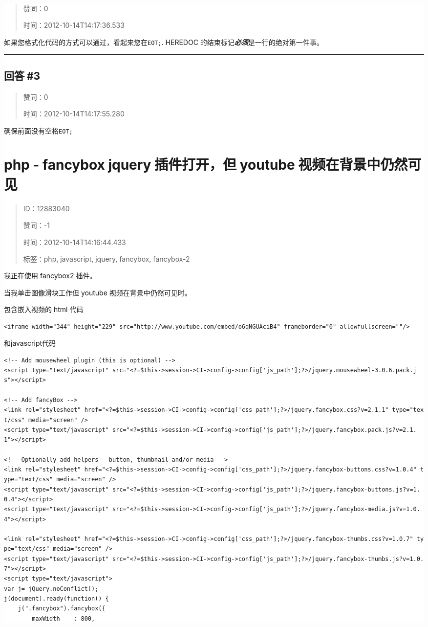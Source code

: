 > 赞同：0
> 
> 时间：2012-10-14T14:17:36.533

如果您格式化代码的方式可以通过，看起来您在`EOT;`. HEREDOC 的结束标记***必须***是一行的绝对第一件事。

* * *

## 回答 #3

> 赞同：0
> 
> 时间：2012-10-14T14:17:55.280

确保前面没有空格`EOT;`

# php - fancybox jquery 插件打开，但 youtube 视频在背景中仍然可见

> ID：12883040
> 
> 赞同：-1
> 
> 时间：2012-10-14T14:16:44.433
> 
> 标签：php, javascript, jquery, fancybox, fancybox-2

我正在使用 fancybox2 插件。

当我单击图像滑块工作但 youtube 视频在背景中仍然可见时。

包含嵌入视频的 html 代码

```
<iframe width="344" height="229" src="http://www.youtube.com/embed/o6qNGUAciB4" frameborder="0" allowfullscreen=""/> 
```

和javascript代码

```
<!-- Add mousewheel plugin (this is optional) -->
<script type="text/javascript" src="<?=$this->session->CI->config->config['js_path'];?>/jquery.mousewheel-3.0.6.pack.js"></script>

<!-- Add fancyBox -->
<link rel="stylesheet" href="<?=$this->session->CI->config->config['css_path'];?>/jquery.fancybox.css?v=2.1.1" type="text/css" media="screen" />
<script type="text/javascript" src="<?=$this->session->CI->config->config['js_path'];?>/jquery.fancybox.pack.js?v=2.1.1"></script>

<!-- Optionally add helpers - button, thumbnail and/or media -->
<link rel="stylesheet" href="<?=$this->session->CI->config->config['css_path'];?>/jquery.fancybox-buttons.css?v=1.0.4" type="text/css" media="screen" />
<script type="text/javascript" src="<?=$this->session->CI->config->config['js_path'];?>/jquery.fancybox-buttons.js?v=1.0.4"></script>
<script type="text/javascript" src="<?=$this->session->CI->config->config['js_path'];?>/jquery.fancybox-media.js?v=1.0.4"></script>

<link rel="stylesheet" href="<?=$this->session->CI->config->config['css_path'];?>/jquery.fancybox-thumbs.css?v=1.0.7" type="text/css" media="screen" />
<script type="text/javascript" src="<?=$this->session->CI->config->config['js_path'];?>/jquery.fancybox-thumbs.js?v=1.0.7"></script>
<script type="text/javascript">
var j= jQuery.noConflict();
j(document).ready(function() {
    j(".fancybox").fancybox({
        maxWidth    : 800,
```